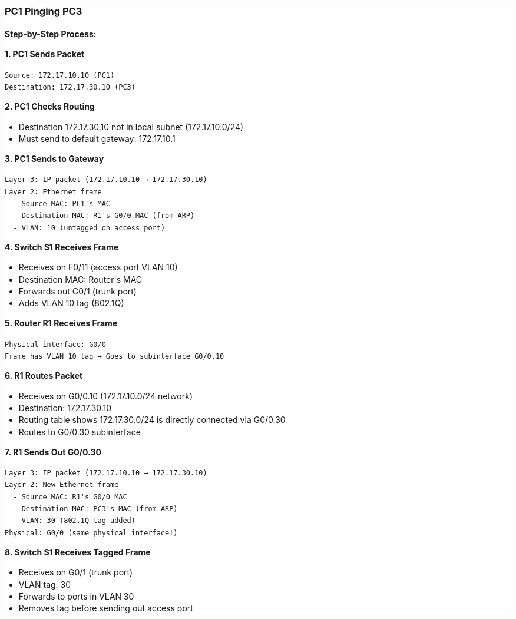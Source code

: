 ### PC1 Pinging PC3

**Step-by-Step Process:**

**1. PC1 Sends Packet**
```
Source: 172.17.10.10 (PC1)
Destination: 172.17.30.10 (PC3)
```

**2. PC1 Checks Routing**
- Destination 172.17.30.10 not in local subnet (172.17.10.0/24)
- Must send to default gateway: 172.17.10.1

**3. PC1 Sends to Gateway**
```
Layer 3: IP packet (172.17.10.10 → 172.17.30.10)
Layer 2: Ethernet frame
  - Source MAC: PC1's MAC
  - Destination MAC: R1's G0/0 MAC (from ARP)
  - VLAN: 10 (untagged on access port)
```

**4. Switch S1 Receives Frame**
- Receives on F0/11 (access port VLAN 10)
- Destination MAC: Router's MAC
- Forwards out G0/1 (trunk port)
- Adds VLAN 10 tag (802.1Q)

**5. Router R1 Receives Frame**
```
Physical interface: G0/0
Frame has VLAN 10 tag → Goes to subinterface G0/0.10
```

**6. R1 Routes Packet**
- Receives on G0/0.10 (172.17.10.0/24 network)
- Destination: 172.17.30.10
- Routing table shows 172.17.30.0/24 is directly connected via G0/0.30
- Routes to G0/0.30 subinterface

**7. R1 Sends Out G0/0.30**
```
Layer 3: IP packet (172.17.10.10 → 172.17.30.10)
Layer 2: New Ethernet frame
  - Source MAC: R1's G0/0 MAC
  - Destination MAC: PC3's MAC (from ARP)
  - VLAN: 30 (802.1Q tag added)
Physical: G0/0 (same physical interface!)
```

**8. Switch S1 Receives Tagged Frame**
- Receives on G0/1 (trunk port)
- VLAN tag: 30
- Forwards to ports in VLAN 30
- Removes tag before sending out access port
